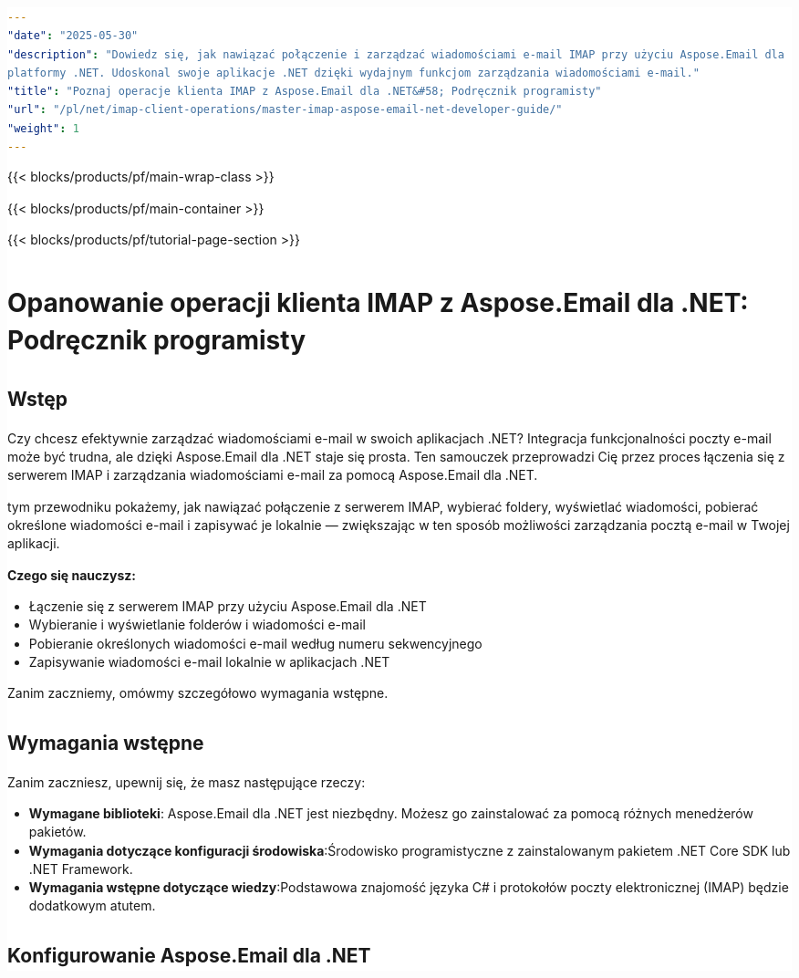 ```yaml
---
"date": "2025-05-30"
"description": "Dowiedz się, jak nawiązać połączenie i zarządzać wiadomościami e-mail IMAP przy użyciu Aspose.Email dla platformy .NET. Udoskonal swoje aplikacje .NET dzięki wydajnym funkcjom zarządzania wiadomościami e-mail."
"title": "Poznaj operacje klienta IMAP z Aspose.Email dla .NET&#58; Podręcznik programisty"
"url": "/pl/net/imap-client-operations/master-imap-aspose-email-net-developer-guide/"
"weight": 1
---
```


{{< blocks/products/pf/main-wrap-class >}}

{{< blocks/products/pf/main-container >}}

{{< blocks/products/pf/tutorial-page-section >}}
# Opanowanie operacji klienta IMAP z Aspose.Email dla .NET: Podręcznik programisty

## Wstęp

Czy chcesz efektywnie zarządzać wiadomościami e-mail w swoich aplikacjach .NET? Integracja funkcjonalności poczty e-mail może być trudna, ale dzięki Aspose.Email dla .NET staje się prosta. Ten samouczek przeprowadzi Cię przez proces łączenia się z serwerem IMAP i zarządzania wiadomościami e-mail za pomocą Aspose.Email dla .NET.

tym przewodniku pokażemy, jak nawiązać połączenie z serwerem IMAP, wybierać foldery, wyświetlać wiadomości, pobierać określone wiadomości e-mail i zapisywać je lokalnie — zwiększając w ten sposób możliwości zarządzania pocztą e-mail w Twojej aplikacji.

**Czego się nauczysz:**
- Łączenie się z serwerem IMAP przy użyciu Aspose.Email dla .NET
- Wybieranie i wyświetlanie folderów i wiadomości e-mail
- Pobieranie określonych wiadomości e-mail według numeru sekwencyjnego
- Zapisywanie wiadomości e-mail lokalnie w aplikacjach .NET

Zanim zaczniemy, omówmy szczegółowo wymagania wstępne.

## Wymagania wstępne

Zanim zaczniesz, upewnij się, że masz następujące rzeczy:

- **Wymagane biblioteki**: Aspose.Email dla .NET jest niezbędny. Możesz go zainstalować za pomocą różnych menedżerów pakietów.
- **Wymagania dotyczące konfiguracji środowiska**:Środowisko programistyczne z zainstalowanym pakietem .NET Core SDK lub .NET Framework.
- **Wymagania wstępne dotyczące wiedzy**:Podstawowa znajomość języka C# i protokołów poczty elektronicznej (IMAP) będzie dodatkowym atutem.

## Konfigurowanie Aspose.Email dla .NET
